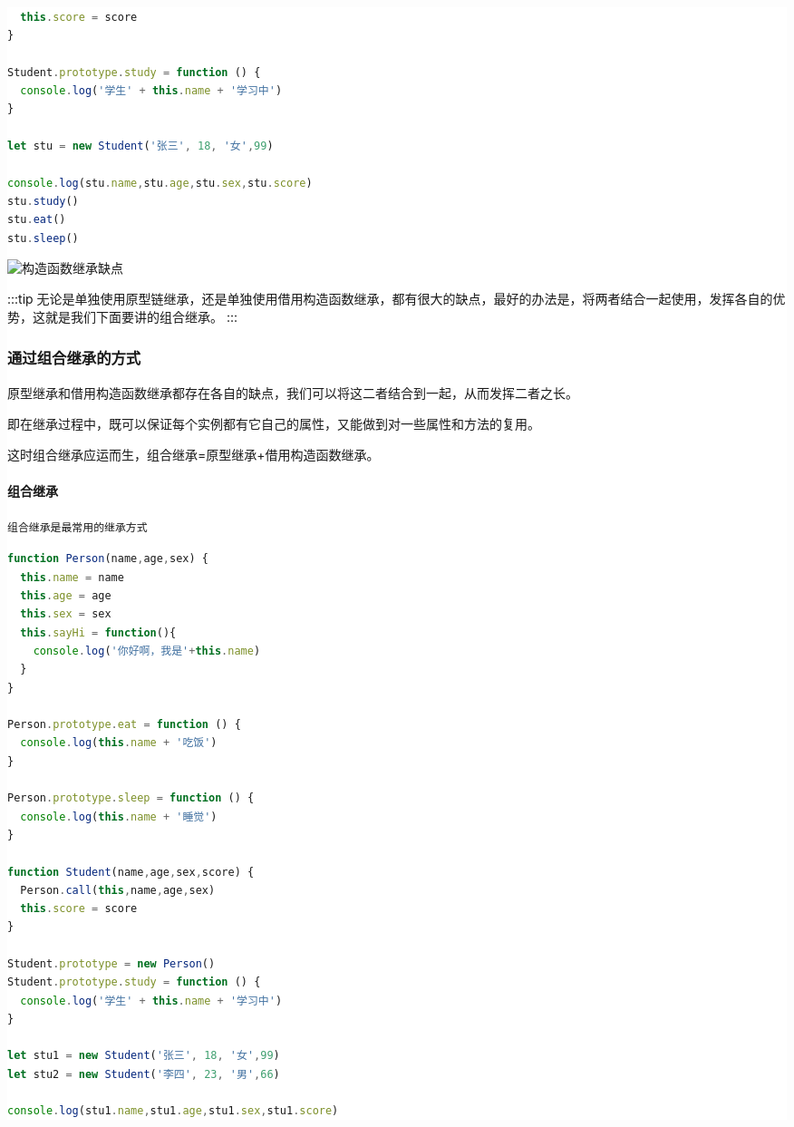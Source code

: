 ```js
  this.score = score
}

Student.prototype.study = function () {
  console.log('学生' + this.name + '学习中')
}

let stu = new Student('张三', 18, '女',99)

console.log(stu.name,stu.age,stu.sex,stu.score)
stu.study()
stu.eat()
stu.sleep()
```

![构造函数继承缺点](https://kamchan.oss-cn-shenzhen.aliyuncs.com/personalBlog/pubilc/ftf/ConstructorinheritanceQuestion.png)

:::tip
无论是单独使用原型链继承，还是单独使用借用构造函数继承，都有很大的缺点，最好的办法是，将两者结合一起使用，发挥各自的优势，这就是我们下面要讲的组合继承。
:::

### 通过组合继承的方式

原型继承和借用构造函数继承都存在各自的缺点，我们可以将这二者结合到一起，从而发挥二者之长。

即在继承过程中，既可以保证每个实例都有它自己的属性，又能做到对一些属性和方法的复用。

这时组合继承应运而生，组合继承=原型继承+借用构造函数继承。

#### 组合继承

`组合继承是最常用的继承方式`

```js
function Person(name,age,sex) {
  this.name = name
  this.age = age
  this.sex = sex
  this.sayHi = function(){
    console.log('你好啊，我是'+this.name)
  }
} 

Person.prototype.eat = function () {
  console.log(this.name + '吃饭')
}

Person.prototype.sleep = function () {
  console.log(this.name + '睡觉')
}

function Student(name,age,sex,score) {
  Person.call(this,name,age,sex)
  this.score = score
}

Student.prototype = new Person()
Student.prototype.study = function () {
  console.log('学生' + this.name + '学习中')
}

let stu1 = new Student('张三', 18, '女',99)
let stu2 = new Student('李四', 23, '男',66)

console.log(stu1.name,stu1.age,stu1.sex,stu1.score)
```